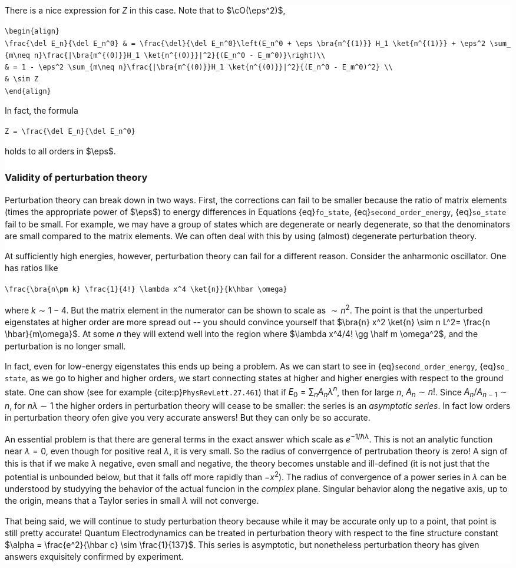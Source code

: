 There is a nice expression for $Z$ in this case. Note that to $\cO(\eps^2)$,
```{math}
\begin{align}
\frac{\del E_n}{\del E_n^0} & = \frac{\del}{\del E_n^0}\left(E_n^0 + \eps \bra{n^{(1)}} H_1 \ket{n^{(1)}} + \eps^2 \sum_{m\neq n}\frac{|\bra{m^{(0)}}H_1 \ket{n^{(0)}}|^2}{(E_n^0 - E_m^0)}\right)\\
& = 1 - \eps^2 \sum_{m\neq n}\frac{|\bra{m^{(0)}}H_1 \ket{n^{(0)}}|^2}{(E_n^0 - E_m^0)^2} \\ 
& \sim Z
\end{align}
```
In fact, the formula
```{math}
Z = \frac{\del E_n}{\del E_n^0}
```
holds to all orders in $\eps$.

### Validity of perturbation theory

Perturbation theory can break down in two ways. First, the corrections can fail to be smaller because the ratio of matrix elements (times the appropriate power of $\eps$) to energy differences in Equations {eq}`fo_state`, {eq}`second_order_energy`, {eq}`so_state` fail to be small. For example, we may have a group of states which are degenerate or nearly degenerate, so that the denominators are small compared to the matrix elements. We can often deal with this by using (almost) degenerate perturbation theory.

At sufficiently high energies, however, perturbation theory can fail for a different reason. Consider the anharmonic oscillator. One has ratios like
```{math}
\frac{\bra{n\pm k} \frac{1}{4!} \lambda x^4 \ket{n}}{k\hbar \omega}
```
where $k \sim 1-4$. But the matrix element in the numerator can be shown to scale as $\sim n^2$. The point is that the unperturbed eigenstates at higher order are more spread out -- you should convince yourself that $\bra{n} x^2 \ket{n} \sim n L^2= \frac{n \hbar}{m\omega}$. At some $n$ they will extend well into the region where $\lambda x^4/4! \gg \half m \omega^2$, and the perturbation is no longer small.

In fact, even for low-energy eigenstates this ends up being a problem. As we can start to see in {eq}`second_order_energy`, {eq}`so_state`, as we go to higher and higher orders, we start connecting states at higher and higher energies with respect to the ground state. One can show (see for example {cite:p}`PhysRevLett.27.461`) that if $E_0 = \sum_n A_n \lambda^n$, then for large $n$, $A_n \sim n!$. Since $A_n/A_{n-1} \sim n$, for $n\lambda \sim 1$ the higher orders in perturbation theory will cease to be smaller: the series is an *asymptotic series*. In fact low orders in perturbation theory ofen give you very accurate answers! But they can only be so accurate.

An essential problem is that there are general terms in the exact answer which scale as $e^{-1/\hbar\lambda}$. This is not an analytic function near $\lambda = 0$, even though for positive real $\lambda$, it is very small. So the radius of converrgence of pertrubation theory is zero! A sign of this is that if we make $\lambda$ negative, even small and negative, the theory becomes unstable and ill-defined (it is not just that the potential is unbounded below, but that it falls off more rapidly than $-x^2$). The radius of convergence of a power series in $\lambda$ can be understood by studyying the behavior of the actual funcion in the *complex* plane. Singular behavior along the negative axis, up to the origin, means that a Taylor series in small $\lambda$ will not converge. 

That being said, we will continue to study perturbation theory because while it may be accurate only up to a point, that point is still pretty accurate! Quantum Electrodynamics can be treated in perturbation theory with respect to the fine structure constant $\alpha = \frac{e^2}{\hbar c} \sim \frac{1}{137}$. This series is asymptotic, but nonetheless perturbation theory has given answers exquisitely confirmed by experiment.
